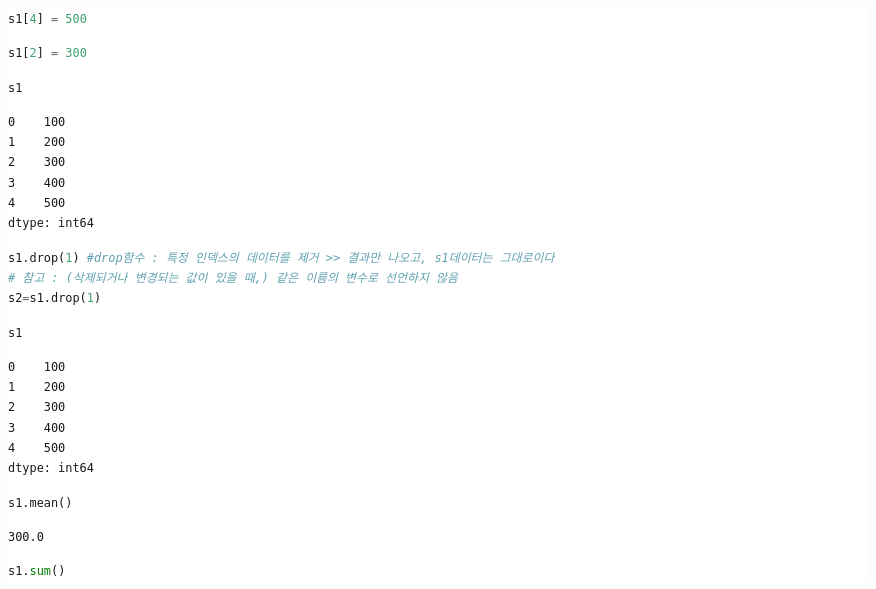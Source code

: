 


```python
s1[4] = 500
```


```python
s1[2] = 300
```


```python
s1
```




    0    100
    1    200
    2    300
    3    400
    4    500
    dtype: int64




```python
s1.drop(1) #drop함수 : 특정 인덱스의 데이터를 제거 >> 결과만 나오고, s1데이터는 그대로이다
# 참고 : (삭제되거나 변경되는 값이 있을 때,) 같은 이름의 변수로 선언하지 않음
s2=s1.drop(1)
```


```python
s1
```




    0    100
    1    200
    2    300
    3    400
    4    500
    dtype: int64




```python
s1.mean()
```




    300.0




```python
s1.sum()
```
